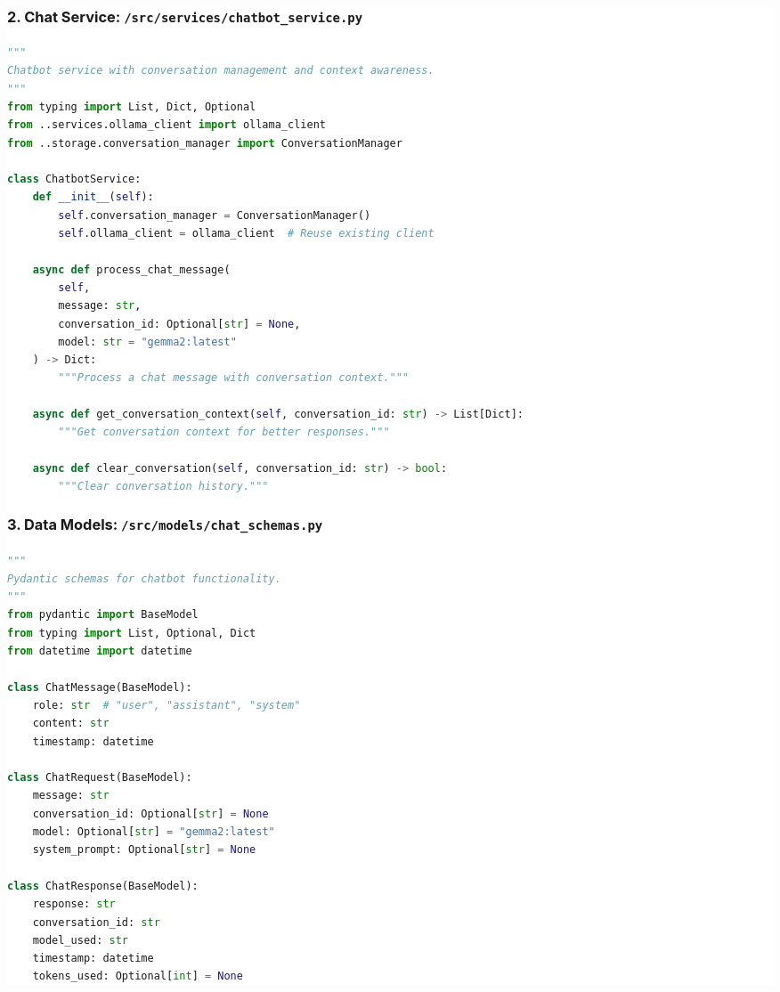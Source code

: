 
### **2. Chat Service: `/src/services/chatbot_service.py`**

```python
"""
Chatbot service with conversation management and context awareness.
"""
from typing import List, Dict, Optional
from ..services.ollama_client import ollama_client
from ..storage.conversation_manager import ConversationManager

class ChatbotService:
    def __init__(self):
        self.conversation_manager = ConversationManager()
        self.ollama_client = ollama_client  # Reuse existing client
        
    async def process_chat_message(
        self, 
        message: str, 
        conversation_id: Optional[str] = None,
        model: str = "gemma2:latest"
    ) -> Dict:
        """Process a chat message with conversation context."""
        
    async def get_conversation_context(self, conversation_id: str) -> List[Dict]:
        """Get conversation context for better responses."""
        
    async def clear_conversation(self, conversation_id: str) -> bool:
        """Clear conversation history."""
```

### **3. Data Models: `/src/models/chat_schemas.py`**

```python
"""
Pydantic schemas for chatbot functionality.
"""
from pydantic import BaseModel
from typing import List, Optional, Dict
from datetime import datetime

class ChatMessage(BaseModel):
    role: str  # "user", "assistant", "system"
    content: str
    timestamp: datetime
    
class ChatRequest(BaseModel):
    message: str
    conversation_id: Optional[str] = None
    model: Optional[str] = "gemma2:latest"
    system_prompt: Optional[str] = None
    
class ChatResponse(BaseModel):
    response: str
    conversation_id: str
    model_used: str
    timestamp: datetime
    tokens_used: Optional[int] = None
```
